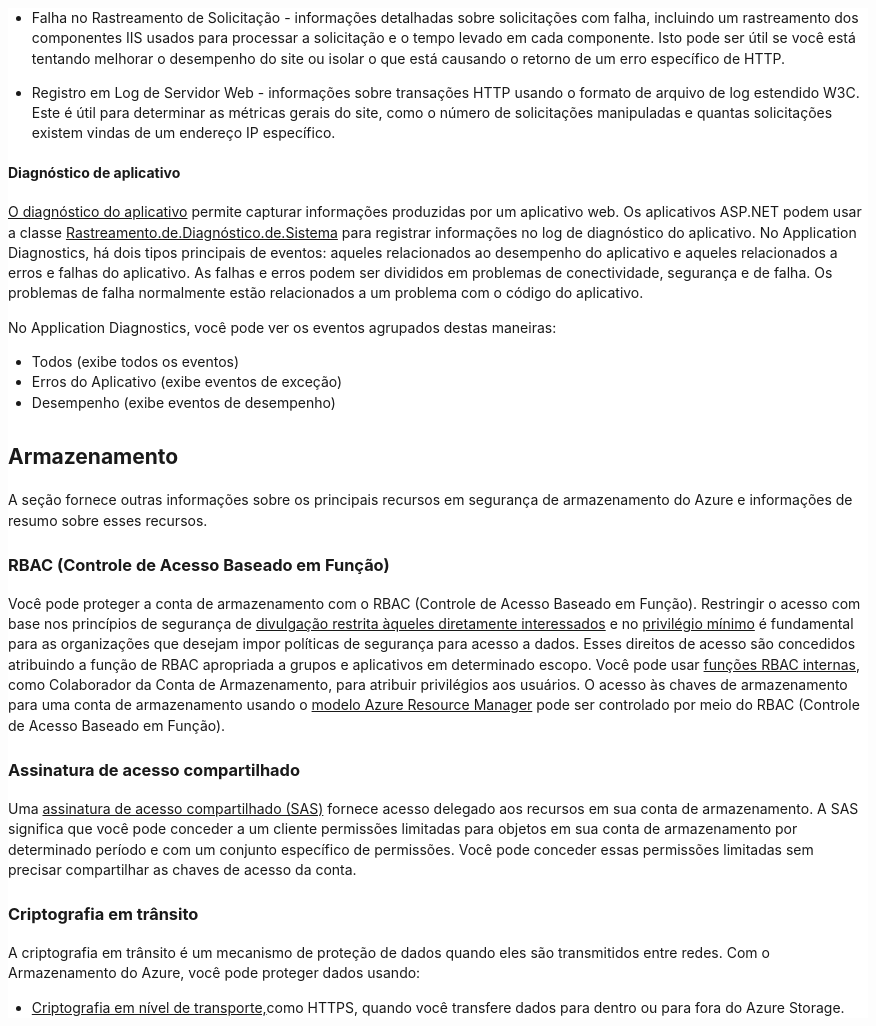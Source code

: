 -   Falha no Rastreamento de Solicitação - informações detalhadas sobre solicitações com falha, incluindo um rastreamento dos componentes IIS usados para processar a solicitação e o tempo levado em cada componente. Isto pode ser útil se você está tentando melhorar o desempenho do site ou isolar o que está causando o retorno de um erro específico de HTTP.

-   Registro em Log de Servidor Web - informações sobre transações HTTP usando o formato de arquivo de log estendido W3C. Este é útil para determinar as métricas gerais do site, como o número de solicitações manipuladas e quantas solicitações existem vindas de um endereço IP específico.

#### <a name="application-diagnostics"></a>Diagnóstico de aplicativo
[O diagnóstico do aplicativo](../../app-service/troubleshoot-diagnostic-logs.md) permite capturar informações produzidas por um aplicativo web. Os aplicativos ASP.NET podem usar a classe [Rastreamento.de.Diagnóstico.de.Sistema](https://msdn.microsoft.com/library/system.diagnostics.trace) para registrar informações no log de diagnóstico do aplicativo. No Application Diagnostics, há dois tipos principais de eventos: aqueles relacionados ao desempenho do aplicativo e aqueles relacionados a erros e falhas do aplicativo. As falhas e erros podem ser divididos em problemas de conectividade, segurança e de falha. Os problemas de falha normalmente estão relacionados a um problema com o código do aplicativo.

No Application Diagnostics, você pode ver os eventos agrupados destas maneiras:

-   Todos (exibe todos os eventos)
-   Erros do Aplicativo (exibe eventos de exceção)
-   Desempenho (exibe eventos de desempenho)

## <a name="storage"></a>Armazenamento
A seção fornece outras informações sobre os principais recursos em segurança de armazenamento do Azure e informações de resumo sobre esses recursos.

### <a name="role-based-access-control-rbac"></a>RBAC (Controle de Acesso Baseado em Função)
Você pode proteger a conta de armazenamento com o RBAC (Controle de Acesso Baseado em Função). Restringir o acesso com base nos princípios de segurança de [divulgação restrita àqueles diretamente interessados](https://en.wikipedia.org/wiki/Need_to_know) e no [privilégio mínimo](https://en.wikipedia.org/wiki/Principle_of_least_privilege) é fundamental para as organizações que desejam impor políticas de segurança para acesso a dados. Esses direitos de acesso são concedidos atribuindo a função de RBAC apropriada a grupos e aplicativos em determinado escopo. Você pode usar [funções RBAC internas](../../role-based-access-control/built-in-roles.md), como Colaborador da Conta de Armazenamento, para atribuir privilégios aos usuários. O acesso às chaves de armazenamento para uma conta de armazenamento usando o [modelo Azure Resource Manager](../../storage/blobs/security-recommendations.md) pode ser controlado por meio do RBAC (Controle de Acesso Baseado em Função).

### <a name="shared-access-signature"></a>Assinatura de acesso compartilhado
Uma [assinatura de acesso compartilhado (SAS)](../../storage/common/storage-dotnet-shared-access-signature-part-1.md) fornece acesso delegado aos recursos em sua conta de armazenamento. A SAS significa que você pode conceder a um cliente permissões limitadas para objetos em sua conta de armazenamento por determinado período e com um conjunto específico de permissões. Você pode conceder essas permissões limitadas sem precisar compartilhar as chaves de acesso da conta.

### <a name="encryption-in-transit"></a>Criptografia em trânsito
A criptografia em trânsito é um mecanismo de proteção de dados quando eles são transmitidos entre redes. Com o Armazenamento do Azure, você pode proteger dados usando:
-   [Criptografia em nível de transporte,](../../storage/blobs/security-recommendations.md)como HTTPS, quando você transfere dados para dentro ou para fora do Azure Storage.
